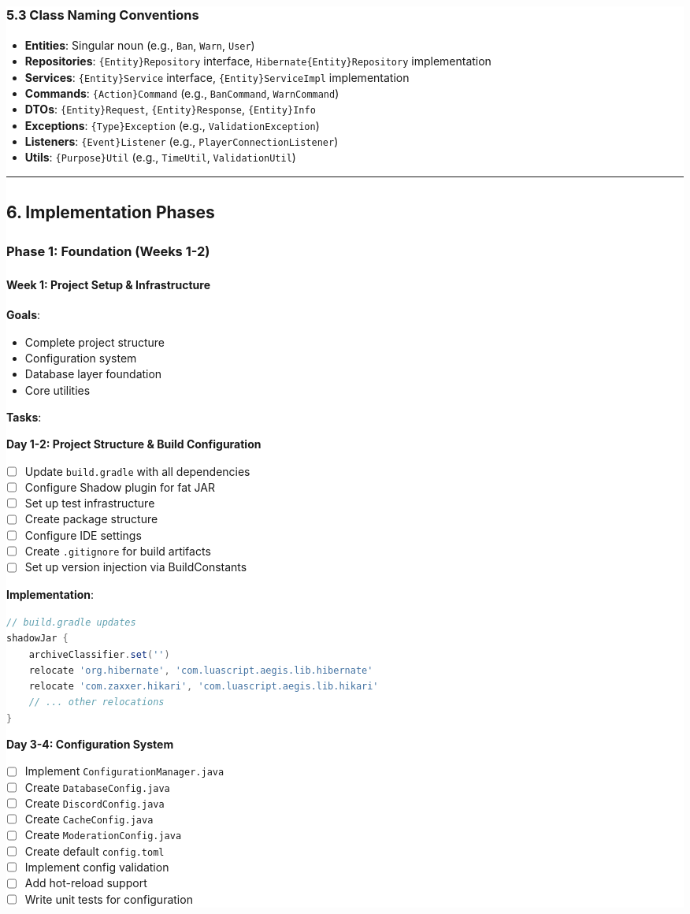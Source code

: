 ### 5.3 Class Naming Conventions

- **Entities**: Singular noun (e.g., `Ban`, `Warn`, `User`)
- **Repositories**: `{Entity}Repository` interface, `Hibernate{Entity}Repository` implementation
- **Services**: `{Entity}Service` interface, `{Entity}ServiceImpl` implementation
- **Commands**: `{Action}Command` (e.g., `BanCommand`, `WarnCommand`)
- **DTOs**: `{Entity}Request`, `{Entity}Response`, `{Entity}Info`
- **Exceptions**: `{Type}Exception` (e.g., `ValidationException`)
- **Listeners**: `{Event}Listener` (e.g., `PlayerConnectionListener`)
- **Utils**: `{Purpose}Util` (e.g., `TimeUtil`, `ValidationUtil`)

---

## 6. Implementation Phases

### Phase 1: Foundation (Weeks 1-2)

#### Week 1: Project Setup & Infrastructure

**Goals**:
- Complete project structure
- Configuration system
- Database layer foundation
- Core utilities

**Tasks**:

**Day 1-2: Project Structure & Build Configuration**
- [ ] Update `build.gradle` with all dependencies
- [ ] Configure Shadow plugin for fat JAR
- [ ] Set up test infrastructure
- [ ] Create package structure
- [ ] Configure IDE settings
- [ ] Create `.gitignore` for build artifacts
- [ ] Set up version injection via BuildConstants

**Implementation**:
```gradle
// build.gradle updates
shadowJar {
    archiveClassifier.set('')
    relocate 'org.hibernate', 'com.luascript.aegis.lib.hibernate'
    relocate 'com.zaxxer.hikari', 'com.luascript.aegis.lib.hikari'
    // ... other relocations
}
```

**Day 3-4: Configuration System**
- [ ] Implement `ConfigurationManager.java`
- [ ] Create `DatabaseConfig.java`
- [ ] Create `DiscordConfig.java`
- [ ] Create `CacheConfig.java`
- [ ] Create `ModerationConfig.java`
- [ ] Create default `config.toml`
- [ ] Implement config validation
- [ ] Add hot-reload support
- [ ] Write unit tests for configuration
